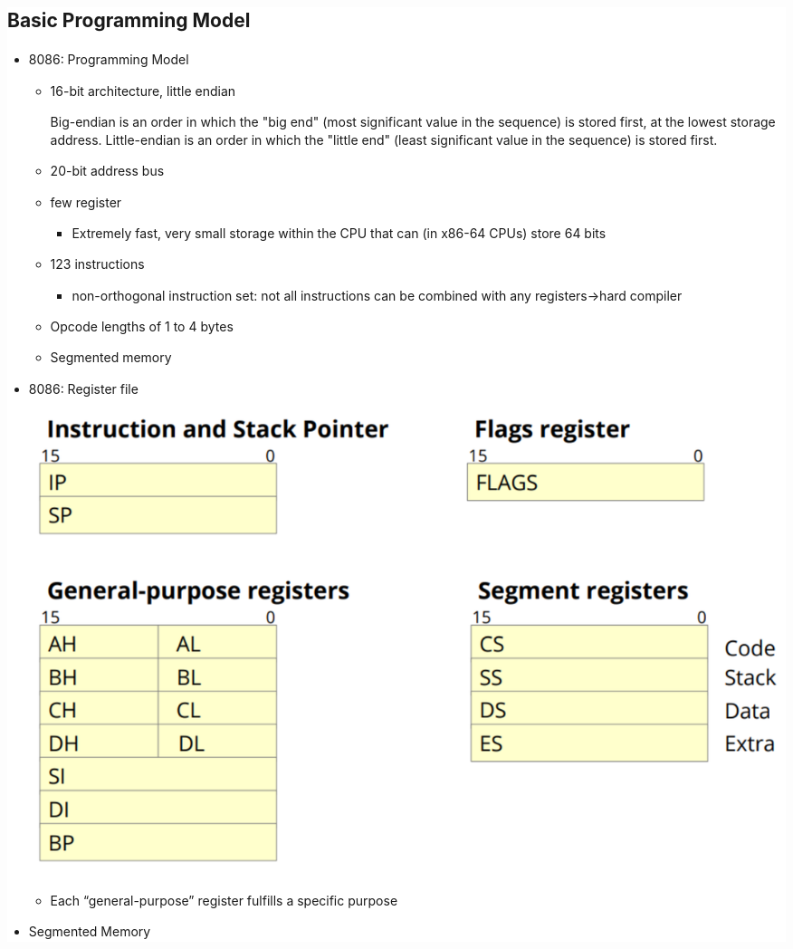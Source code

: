 ## ****Basic Programming Model****

- 8086: Programming Model
    - 16-bit architecture, little endian
        
        Big-endian is an order in which the "big end" (most significant value in the sequence) is stored first, at the lowest storage address. Little-endian is an order in which the "little end" (least significant value in the sequence) is stored first.
        
    - 20-bit address bus
    - few register
        - Extremely fast, very small storage within the CPU that can (in x86-64 CPUs) store 64 bits
    - 123 instructions
        - non-orthogonal instruction set: not all instructions can be combined with any registers→hard compiler
    - Opcode lengths of 1 to 4 bytes
    - Segmented memory
- 8086: Register file
    
    ![Untitled](week6%20The%20X86%20Programming%20Model%209e0a8567d5e84ece93c15aab8879d5f5/Untitled%202.png)
    
    - Each “general-purpose” register fulfills a specific purpose
- Segmented Memory
    